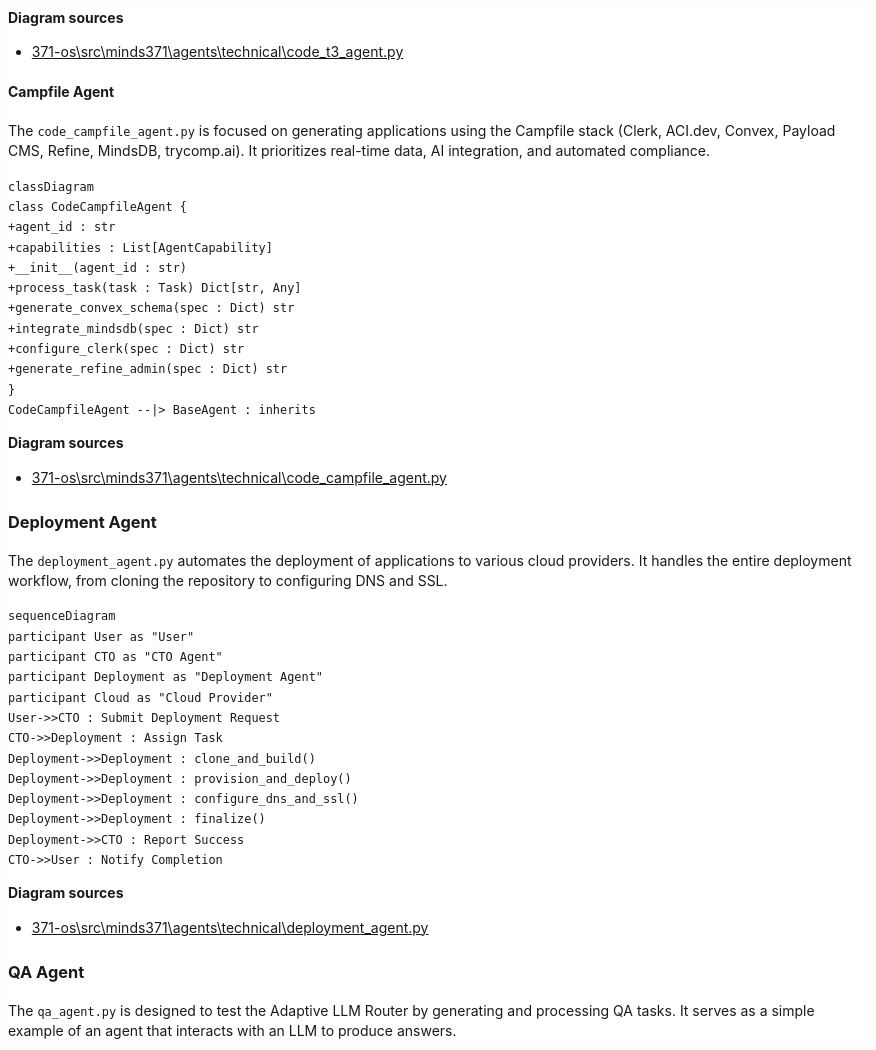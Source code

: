 **Diagram sources**
- [371-os\src\minds371\agents\technical\code_t3_agent.py](file://371-os/src/minds371/agents/technical/code_t3_agent.py)

#### Campfile Agent
The `code_campfile_agent.py` is focused on generating applications using the Campfile stack (Clerk, ACI.dev, Convex, Payload CMS, Refine, MindsDB, trycomp.ai). It prioritizes real-time data, AI integration, and automated compliance.

```mermaid
classDiagram
class CodeCampfileAgent {
+agent_id : str
+capabilities : List[AgentCapability]
+__init__(agent_id : str)
+process_task(task : Task) Dict[str, Any]
+generate_convex_schema(spec : Dict) str
+integrate_mindsdb(spec : Dict) str
+configure_clerk(spec : Dict) str
+generate_refine_admin(spec : Dict) str
}
CodeCampfileAgent --|> BaseAgent : inherits
```

**Diagram sources**
- [371-os\src\minds371\agents\technical\code_campfile_agent.py](file://371-os/src/minds371/agents/technical/code_campfile_agent.py)

### Deployment Agent
The `deployment_agent.py` automates the deployment of applications to various cloud providers. It handles the entire deployment workflow, from cloning the repository to configuring DNS and SSL.

```mermaid
sequenceDiagram
participant User as "User"
participant CTO as "CTO Agent"
participant Deployment as "Deployment Agent"
participant Cloud as "Cloud Provider"
User->>CTO : Submit Deployment Request
CTO->>Deployment : Assign Task
Deployment->>Deployment : clone_and_build()
Deployment->>Deployment : provision_and_deploy()
Deployment->>Deployment : configure_dns_and_ssl()
Deployment->>Deployment : finalize()
Deployment->>CTO : Report Success
CTO->>User : Notify Completion
```

**Diagram sources**
- [371-os\src\minds371\agents\technical\deployment_agent.py](file://371-os/src/minds371/agents/technical/deployment_agent.py)

### QA Agent
The `qa_agent.py` is designed to test the Adaptive LLM Router by generating and processing QA tasks. It serves as a simple example of an agent that interacts with an LLM to produce answers.
